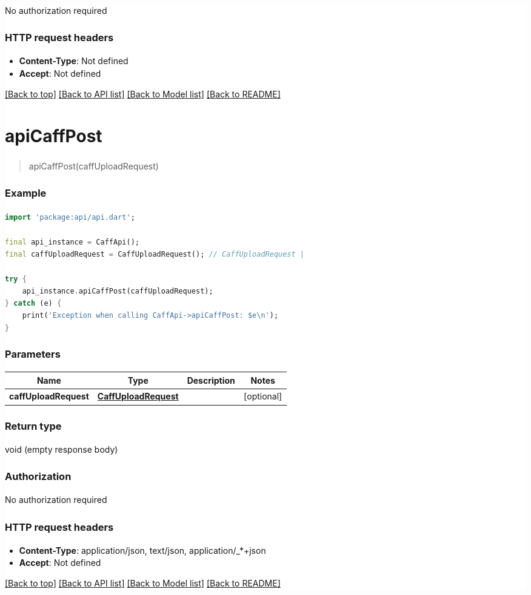 No authorization required

### HTTP request headers

 - **Content-Type**: Not defined
 - **Accept**: Not defined

[[Back to top]](#) [[Back to API list]](../README.md#documentation-for-api-endpoints) [[Back to Model list]](../README.md#documentation-for-models) [[Back to README]](../README.md)

# **apiCaffPost**
> apiCaffPost(caffUploadRequest)



### Example
```dart
import 'package:api/api.dart';

final api_instance = CaffApi();
final caffUploadRequest = CaffUploadRequest(); // CaffUploadRequest | 

try {
    api_instance.apiCaffPost(caffUploadRequest);
} catch (e) {
    print('Exception when calling CaffApi->apiCaffPost: $e\n');
}
```

### Parameters

Name | Type | Description  | Notes
------------- | ------------- | ------------- | -------------
 **caffUploadRequest** | [**CaffUploadRequest**](CaffUploadRequest.md)|  | [optional] 

### Return type

void (empty response body)

### Authorization

No authorization required

### HTTP request headers

 - **Content-Type**: application/json, text/json, application/_*+json
 - **Accept**: Not defined

[[Back to top]](#) [[Back to API list]](../README.md#documentation-for-api-endpoints) [[Back to Model list]](../README.md#documentation-for-models) [[Back to README]](../README.md)


